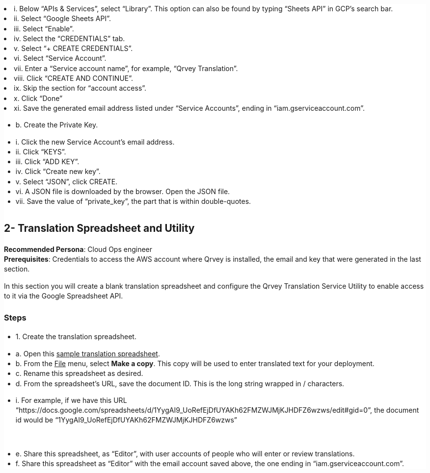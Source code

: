 <li> i. Below “APIs & Services”, select “Library”. This option can also be found by typing “Sheets API” in GCP’s search bar.</li>
<li> ii. Select “Google Sheets API”.</li>
<li> iii. Select “Enable”.</li>
<li> iv. Select the “CREDENTIALS” tab.</li>
<li> v. Select “+ CREATE CREDENTIALS”.</li>
<li> vi. Select “Service Account”.</li>
<li> vii. Enter a “Service account name”, for example, “Qrvey Translation”.</li>
<li> viii. Click “CREATE AND CONTINUE”.</li>
<li> ix. Skip the section for “account access”.</li>
<li> x. Click “Done”</li>
<li> xi. Save the generated email address listed under “Service Accounts”, ending in “iam.gserviceaccount.com”.</li> </ul>
<ul style={{listStyle: 'none', marginLeft: '20px'}}>
<li>b. Create the Private Key.</li></ul>
<ul style={{listStyle: 'none', marginLeft: '30px'}}>
<li>i. Click the new Service Account’s email address.</li>
<li>ii. Click “KEYS”.</li>
<li>iii. Click “ADD KEY”.</li>
<li>iv. Click “Create new key”.</li>
<li>v. Select “JSON”, click CREATE.</li>
<li>vi. A JSON file is downloaded by the browser. Open the JSON file.</li>
<li>vii. Save the value of “private_key”, the part that is within double-quotes.</li></ul>

## 2- Translation Spreadsheet and Utility

**Recommended Persona**: Cloud Ops engineer<br/>
**Prerequisites**: Credentials to access the AWS account where Qrvey is installed, the email and key that were generated in the last section.
 
In this section you will create a blank translation spreadsheet and configure the Qrvey Translation Service Utility to enable access to it via the Google Spreadsheet API.
 
### Steps
<ul style={{listStyle: 'none', marginLeft: 'none'}}>
<li>1. Create the translation spreadsheet.</li></ul>
<ul style={{listStyle: 'none', marginLeft: '20px'}}>
<li>a. Open this <a href="https://docs.google.com/spreadsheets/d/1_qvW2327-e5M___oymzIvNHAtcMqpssx3UZUOviUwAE/edit?usp=sharing" target="_blank">sample translation spreadsheet</a>.</li>
<li>b. From the <u>File</u> menu, select <b>Make a copy</b>. This copy will be used to enter translated text for your deployment.</li>
<li>c. Rename this spreadsheet as desired.</li>
<li>d. From the spreadsheet’s URL, save the document ID. This is the long string wrapped in / characters.</li></ul>

<ul style={{listStyle: 'none', marginLeft: '30px'}}>
<li>i. For example, if we have this URL “https://docs.google.com/spreadsheets/d/1YygAI9_UoRefEjDfUYAKh62FMZWJMjKJHDFZ6wzws/edit#gid=0”, the document id would be “1YygAI9_UoRefEjDfUYAKh62FMZWJMjKJHDFZ6wzws”</li></ul><br/>

<ul style={{listStyle: 'none', marginLeft: '20px'}}>
<li> e. Share this spreadsheet, as “Editor”, with user accounts of people who will enter or review translations. </li>
<li> f. Share this spreadsheet as “Editor” with the email account saved above, the one ending in “iam.gserviceaccount.com”.</li></ul>
 